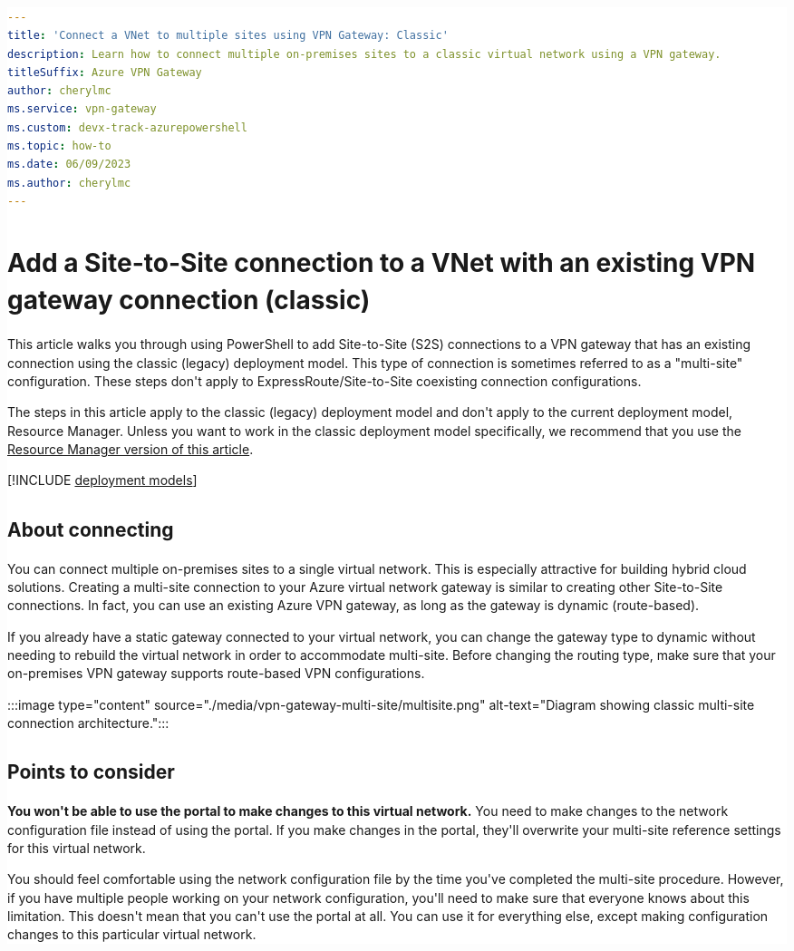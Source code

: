 ```yaml
---
title: 'Connect a VNet to multiple sites using VPN Gateway: Classic'
description: Learn how to connect multiple on-premises sites to a classic virtual network using a VPN gateway.
titleSuffix: Azure VPN Gateway
author: cherylmc
ms.service: vpn-gateway
ms.custom: devx-track-azurepowershell
ms.topic: how-to
ms.date: 06/09/2023
ms.author: cherylmc
---
```

# Add a Site-to-Site connection to a VNet with an existing VPN gateway connection (classic)

This article walks you through using PowerShell to add Site-to-Site (S2S) connections to a VPN gateway that has an existing connection using the classic (legacy) deployment model. This type of connection is sometimes referred to as a "multi-site" configuration. These steps don't apply to ExpressRoute/Site-to-Site coexisting connection configurations.

The steps in this article apply to the classic (legacy) deployment model and don't apply to the current deployment model, Resource Manager. Unless you want to work in the classic deployment model specifically, we recommend that you use the [Resource Manager version of this article](vpn-gateway-howto-multi-site-to-site-resource-manager-portal.md).

[!INCLUDE [deployment models](../../includes/vpn-gateway-classic-deployment-model-include.md)]

## About connecting

You can connect multiple on-premises sites to a single virtual network. This is especially attractive for building hybrid cloud solutions. Creating a multi-site connection to your Azure virtual network gateway is similar to creating other Site-to-Site connections. In fact, you can use an existing Azure VPN gateway, as long as the gateway is dynamic (route-based).

If you already have a static gateway connected to your virtual network, you can change the gateway type to dynamic without needing to rebuild the virtual network in order to accommodate multi-site. Before changing the routing type, make sure that your on-premises VPN gateway supports route-based VPN configurations.

:::image type="content" source="./media/vpn-gateway-multi-site/multisite.png" alt-text="Diagram showing classic multi-site connection architecture.":::

## Points to consider

**You won't be able to use the portal to make changes to this virtual network.** You need to make changes to the network configuration file instead of using the portal. If you make changes in the portal, they'll overwrite your multi-site reference settings for this virtual network.

You should feel comfortable using the network configuration file by the time you've completed the multi-site procedure. However, if you have multiple people working on your network configuration, you'll need to make sure that everyone knows about this limitation. This doesn't mean that you can't use the portal at all. You can use it for everything else, except making configuration changes to this particular virtual network.
